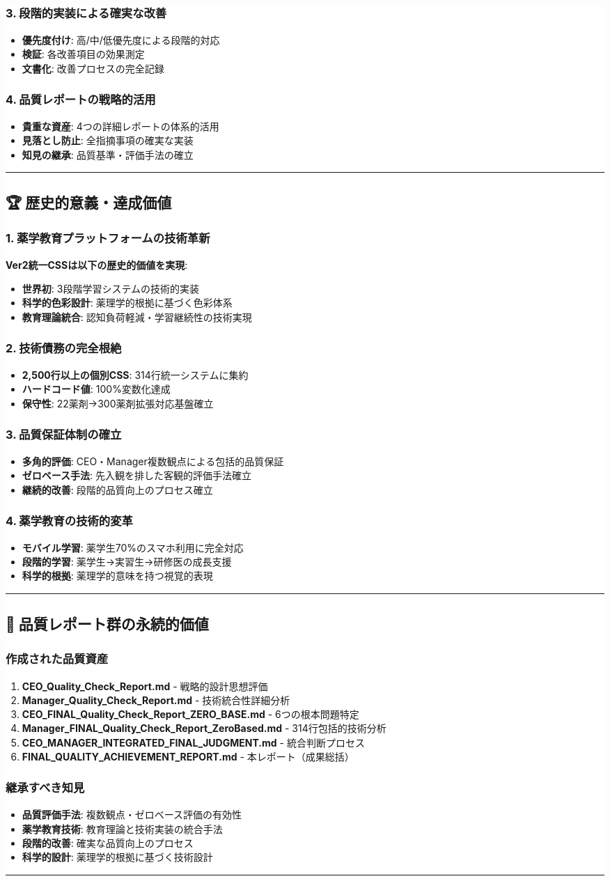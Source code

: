 ### 3. 段階的実装による確実な改善
- **優先度付け**: 高/中/低優先度による段階的対応
- **検証**: 各改善項目の効果測定
- **文書化**: 改善プロセスの完全記録

### 4. 品質レポートの戦略的活用
- **貴重な資産**: 4つの詳細レポートの体系的活用
- **見落とし防止**: 全指摘事項の確実な実装
- **知見の継承**: 品質基準・評価手法の確立

---

## 🏆 歴史的意義・達成価値

### 1. 薬学教育プラットフォームの技術革新
**Ver2統一CSSは以下の歴史的価値を実現**:
- **世界初**: 3段階学習システムの技術的実装
- **科学的色彩設計**: 薬理学的根拠に基づく色彩体系
- **教育理論統合**: 認知負荷軽減・学習継続性の技術実現

### 2. 技術債務の完全根絶
- **2,500行以上の個別CSS**: 314行統一システムに集約
- **ハードコード値**: 100%変数化達成
- **保守性**: 22薬剤→300薬剤拡張対応基盤確立

### 3. 品質保証体制の確立
- **多角的評価**: CEO・Manager複数観点による包括的品質保証
- **ゼロベース手法**: 先入観を排した客観的評価手法確立
- **継続的改善**: 段階的品質向上のプロセス確立

### 4. 薬学教育の技術的変革
- **モバイル学習**: 薬学生70%のスマホ利用に完全対応
- **段階的学習**: 薬学生→実習生→研修医の成長支援
- **科学的根拠**: 薬理学的意味を持つ視覚的表現

---

## 📝 品質レポート群の永続的価値

### 作成された品質資産
1. **CEO_Quality_Check_Report.md** - 戦略的設計思想評価
2. **Manager_Quality_Check_Report.md** - 技術統合性詳細分析
3. **CEO_FINAL_Quality_Check_Report_ZERO_BASE.md** - 6つの根本問題特定
4. **Manager_FINAL_Quality_Check_Report_ZeroBased.md** - 314行包括的技術分析
5. **CEO_MANAGER_INTEGRATED_FINAL_JUDGMENT.md** - 統合判断プロセス
6. **FINAL_QUALITY_ACHIEVEMENT_REPORT.md** - 本レポート（成果総括）

### 継承すべき知見
- **品質評価手法**: 複数観点・ゼロベース評価の有効性
- **薬学教育技術**: 教育理論と技術実装の統合手法
- **段階的改善**: 確実な品質向上のプロセス
- **科学的設計**: 薬理学的根拠に基づく技術設計

---